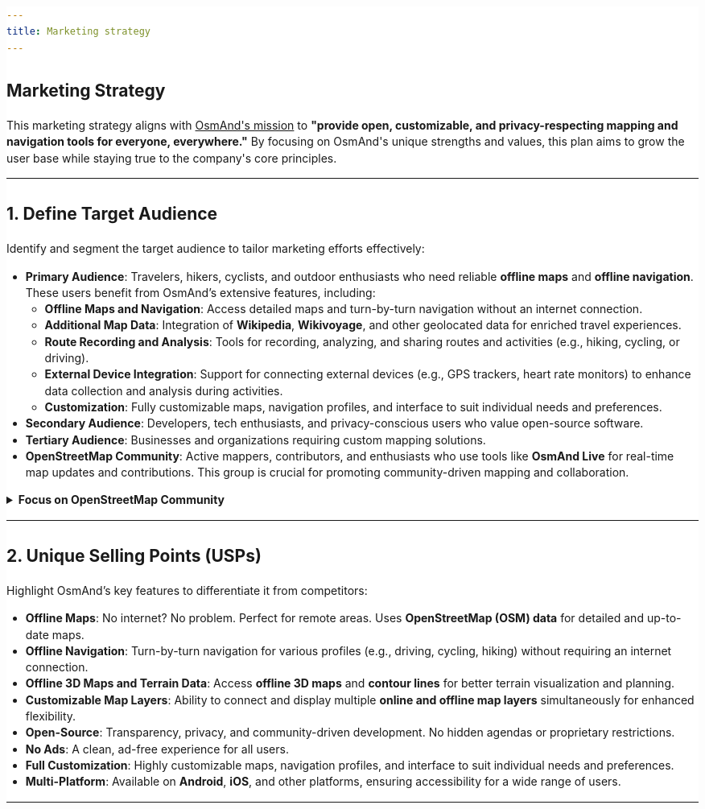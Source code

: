 ```yaml
---
title: Marketing strategy
---
```



## Marketing Strategy

This marketing strategy aligns with [OsmAnd's mission](https://osmand.net/docs/hiring/mission) to **"provide open, customizable, and privacy-respecting mapping and navigation tools for everyone, everywhere."** By focusing on OsmAnd's unique strengths and values, this plan aims to grow the user base while staying true to the company's core principles.

---

## 1. Define Target Audience

Identify and segment the target audience to tailor marketing efforts effectively:

- **Primary Audience**: Travelers, hikers, cyclists, and outdoor enthusiasts who need reliable **offline maps** and **offline navigation**. These users benefit from OsmAnd’s extensive features, including:
  - **Offline Maps and Navigation**: Access detailed maps and turn-by-turn navigation without an internet connection.
  - **Additional Map Data**: Integration of **Wikipedia**, **Wikivoyage**, and other geolocated data for enriched travel experiences.
  - **Route Recording and Analysis**: Tools for recording, analyzing, and sharing routes and activities (e.g., hiking, cycling, or driving).
  - **External Device Integration**: Support for connecting external devices (e.g., GPS trackers, heart rate monitors) to enhance data collection and analysis during activities.
  - **Customization**: Fully customizable maps, navigation profiles, and interface to suit individual needs and preferences.
- **Secondary Audience**: Developers, tech enthusiasts, and privacy-conscious users who value open-source software.
- **Tertiary Audience**: Businesses and organizations requiring custom mapping solutions.
- **OpenStreetMap Community**: Active mappers, contributors, and enthusiasts who use tools like **OsmAnd Live** for real-time map updates and contributions. This group is crucial for promoting community-driven mapping and collaboration.

<details><summary><strong>Focus on OpenStreetMap Community</strong></summary></details>

---

## 2. Unique Selling Points (USPs)

Highlight OsmAnd’s key features to differentiate it from competitors:

- **Offline Maps**: No internet? No problem. Perfect for remote areas. Uses **OpenStreetMap (OSM) data** for detailed and up-to-date maps.
- **Offline Navigation**: Turn-by-turn navigation for various profiles (e.g., driving, cycling, hiking) without requiring an internet connection.
- **Offline 3D Maps and Terrain Data**: Access **offline 3D maps** and **contour lines** for better terrain visualization and planning.
- **Customizable Map Layers**: Ability to connect and display multiple **online and offline map layers** simultaneously for enhanced flexibility.
- **Open-Source**: Transparency, privacy, and community-driven development. No hidden agendas or proprietary restrictions.
- **No Ads**: A clean, ad-free experience for all users.
- **Full Customization**: Highly customizable maps, navigation profiles, and interface to suit individual needs and preferences.
- **Multi-Platform**: Available on **Android**, **iOS**, and other platforms, ensuring accessibility for a wide range of users.

---